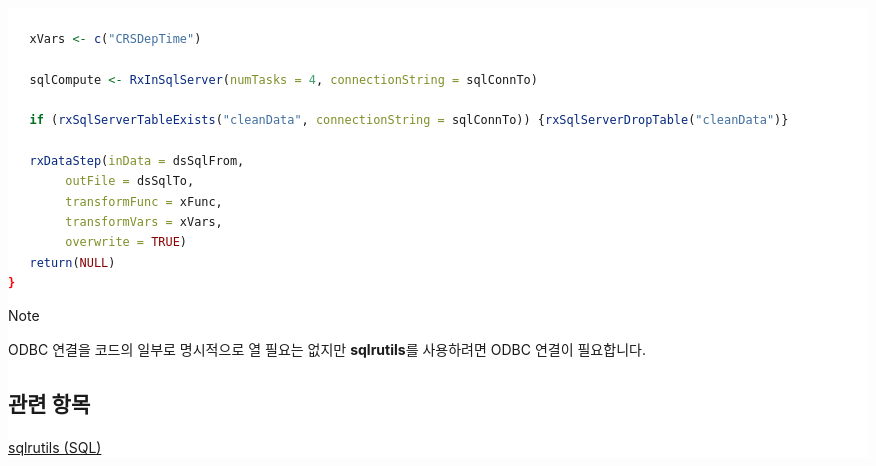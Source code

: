 ```R
  
   xVars <- c("CRSDepTime")
  
   sqlCompute <- RxInSqlServer(numTasks = 4, connectionString = sqlConnTo)
  
   if (rxSqlServerTableExists("cleanData", connectionString = sqlConnTo)) {rxSqlServerDropTable("cleanData")}
  
   rxDataStep(inData = dsSqlFrom, 
        outFile = dsSqlTo,
        transformFunc = xFunc,
        transformVars = xVars,
        overwrite = TRUE)
   return(NULL)
}
```

> [!NOTE]
> 
> ODBC 연결을 코드의 일부로 명시적으로 열 필요는 없지만 **sqlrutils**를 사용하려면 ODBC 연결이 필요합니다.

## <a name="see-also"></a>관련 항목

[sqlrutils (SQL)](ref-r-sqlrutils.md)


